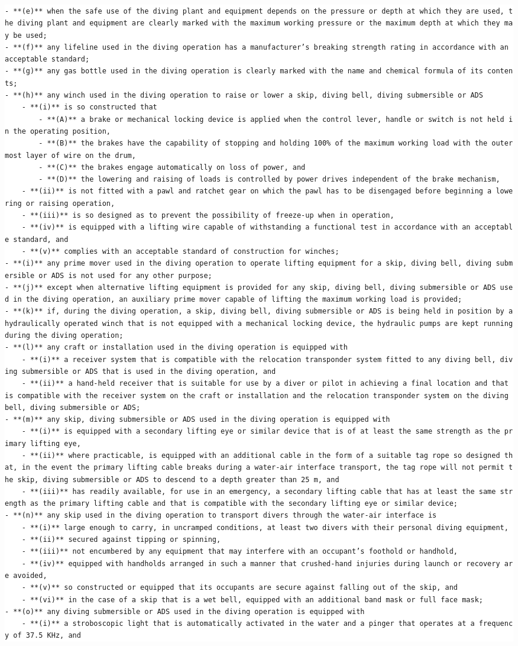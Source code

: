 	- **(e)** when the safe use of the diving plant and equipment depends on the pressure or depth at which they are used, the diving plant and equipment are clearly marked with the maximum working pressure or the maximum depth at which they may be used;
	- **(f)** any lifeline used in the diving operation has a manufacturer’s breaking strength rating in accordance with an acceptable standard;
	- **(g)** any gas bottle used in the diving operation is clearly marked with the name and chemical formula of its contents;
	- **(h)** any winch used in the diving operation to raise or lower a skip, diving bell, diving submersible or ADS
		- **(i)** is so constructed that
			- **(A)** a brake or mechanical locking device is applied when the control lever, handle or switch is not held in the operating position,
			- **(B)** the brakes have the capability of stopping and holding 100% of the maximum working load with the outermost layer of wire on the drum,
			- **(C)** the brakes engage automatically on loss of power, and
			- **(D)** the lowering and raising of loads is controlled by power drives independent of the brake mechanism,
		- **(ii)** is not fitted with a pawl and ratchet gear on which the pawl has to be disengaged before beginning a lowering or raising operation,
		- **(iii)** is so designed as to prevent the possibility of freeze-up when in operation,
		- **(iv)** is equipped with a lifting wire capable of withstanding a functional test in accordance with an acceptable standard, and
		- **(v)** complies with an acceptable standard of construction for winches;
	- **(i)** any prime mover used in the diving operation to operate lifting equipment for a skip, diving bell, diving submersible or ADS is not used for any other purpose;
	- **(j)** except when alternative lifting equipment is provided for any skip, diving bell, diving submersible or ADS used in the diving operation, an auxiliary prime mover capable of lifting the maximum working load is provided;
	- **(k)** if, during the diving operation, a skip, diving bell, diving submersible or ADS is being held in position by a hydraulically operated winch that is not equipped with a mechanical locking device, the hydraulic pumps are kept running during the diving operation;
	- **(l)** any craft or installation used in the diving operation is equipped with
		- **(i)** a receiver system that is compatible with the relocation transponder system fitted to any diving bell, diving submersible or ADS that is used in the diving operation, and
		- **(ii)** a hand-held receiver that is suitable for use by a diver or pilot in achieving a final location and that is compatible with the receiver system on the craft or installation and the relocation transponder system on the diving bell, diving submersible or ADS;
	- **(m)** any skip, diving submersible or ADS used in the diving operation is equipped with
		- **(i)** is equipped with a secondary lifting eye or similar device that is of at least the same strength as the primary lifting eye,
		- **(ii)** where practicable, is equipped with an additional cable in the form of a suitable tag rope so designed that, in the event the primary lifting cable breaks during a water-air interface transport, the tag rope will not permit the skip, diving submersible or ADS to descend to a depth greater than 25 m, and
		- **(iii)** has readily available, for use in an emergency, a secondary lifting cable that has at least the same strength as the primary lifting cable and that is compatible with the secondary lifting eye or similar device;
	- **(n)** any skip used in the diving operation to transport divers through the water-air interface is
		- **(i)** large enough to carry, in uncramped conditions, at least two divers with their personal diving equipment,
		- **(ii)** secured against tipping or spinning,
		- **(iii)** not encumbered by any equipment that may interfere with an occupant’s foothold or handhold,
		- **(iv)** equipped with handholds arranged in such a manner that crushed-hand injuries during launch or recovery are avoided,
		- **(v)** so constructed or equipped that its occupants are secure against falling out of the skip, and
		- **(vi)** in the case of a skip that is a wet bell, equipped with an additional band mask or full face mask;
	- **(o)** any diving submersible or ADS used in the diving operation is equipped with
		- **(i)** a stroboscopic light that is automatically activated in the water and a pinger that operates at a frequency of 37.5 KHz, and